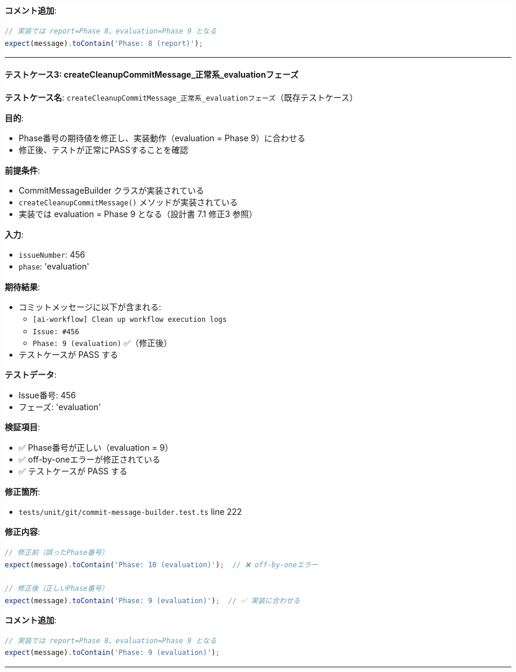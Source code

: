 **コメント追加**:
```typescript
// 実装では report=Phase 8、evaluation=Phase 9 となる
expect(message).toContain('Phase: 8 (report)');
```

---

#### テストケース3: createCleanupCommitMessage_正常系_evaluationフェーズ

**テストケース名**: `createCleanupCommitMessage_正常系_evaluationフェーズ`（既存テストケース）

**目的**:
- Phase番号の期待値を修正し、実装動作（evaluation = Phase 9）に合わせる
- 修正後、テストが正常にPASSすることを確認

**前提条件**:
- CommitMessageBuilder クラスが実装されている
- `createCleanupCommitMessage()` メソッドが実装されている
- 実装では evaluation = Phase 9 となる（設計書 7.1 修正3 参照）

**入力**:
- `issueNumber`: 456
- `phase`: 'evaluation'

**期待結果**:
- コミットメッセージに以下が含まれる:
  - `[ai-workflow] Clean up workflow execution logs`
  - `Issue: #456`
  - `Phase: 9 (evaluation)` ✅（修正後）
- テストケースが PASS する

**テストデータ**:
- Issue番号: 456
- フェーズ: 'evaluation'

**検証項目**:
- ✅ Phase番号が正しい（evaluation = 9）
- ✅ off-by-oneエラーが修正されている
- ✅ テストケースが PASS する

**修正箇所**:
- `tests/unit/git/commit-message-builder.test.ts` line 222

**修正内容**:
```typescript
// 修正前（誤ったPhase番号）
expect(message).toContain('Phase: 10 (evaluation)');  // ❌ off-by-oneエラー

// 修正後（正しいPhase番号）
expect(message).toContain('Phase: 9 (evaluation)');  // ✅ 実装に合わせる
```

**コメント追加**:
```typescript
// 実装では report=Phase 8、evaluation=Phase 9 となる
expect(message).toContain('Phase: 9 (evaluation)');
```

---